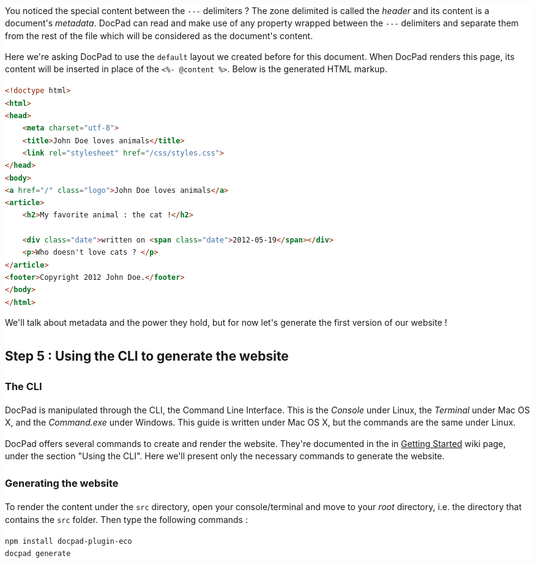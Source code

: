 You noticed the special content between the `---` delimiters ? The zone delimited is called the _header_ and its content is a document's _metadata_. DocPad can read and make use of any property wrapped between the `---` delimiters and separate them from the rest of the file which will be considered as the document's content.

Here we're asking DocPad to use the `default` layout we created before for this document. When DocPad renders this page, its content will be inserted in place of the `<%- @content %>`. Below is the generated HTML markup.

``` html
<!doctype html>
<html>
<head>
	<meta charset="utf-8">
	<title>John Doe loves animals</title>
	<link rel="stylesheet" href="/css/styles.css">
</head>
<body>
<a href="/" class="logo">John Doe loves animals</a>
<article>
	<h2>My favorite animal : the cat !</h2>

	<div class="date">written on <span class="date">2012-05-19</span></div>
	<p>Who doesn't love cats ? </p>
</article>
<footer>Copyright 2012 John Doe.</footer>
</body>
</html>
```

We'll talk about metadata and the power they hold, but for now let's generate the first version of our website !

## Step 5 : Using the CLI to generate the website

### The CLI

DocPad is manipulated through the CLI, the Command Line Interface. This is the _Console_ under Linux, the _Terminal_ under Mac OS X, and the _Command.exe_ under Windows. This guide is written under Mac OS X, but the commands are the same under Linux.

DocPad offers several commands to create and render the website. They're documented in the in [Getting Started](https://github.com/bevry/docpad/wiki/Getting-Started) wiki page, under the section "Using the CLI". Here we'll present only the necessary commands to generate the website.

### Generating the website

To render the content under the `src` directory, open your console/terminal and move to your _root_ directory, i.e. the directory that contains the `src` folder. Then type the following commands :

```
npm install docpad-plugin-eco
docpad generate
```
